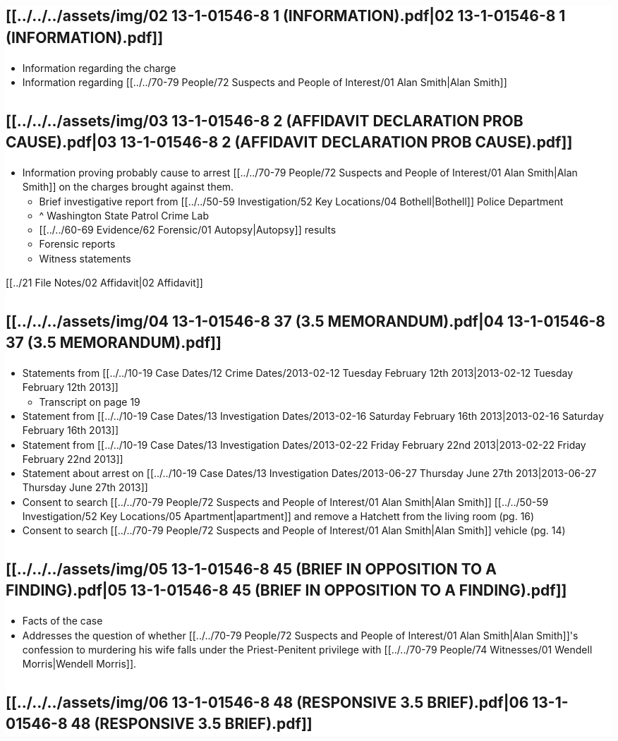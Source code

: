 ## [[../../../assets/img/02 13-1-01546-8 1 (INFORMATION).pdf|02 13-1-01546-8 1 (INFORMATION).pdf]]

- Information regarding the charge
- Information regarding [[../../70-79 People/72 Suspects and People of Interest/01 Alan Smith|Alan Smith]]

## [[../../../assets/img/03 13-1-01546-8 2 (AFFIDAVIT DECLARATION PROB CAUSE).pdf|03 13-1-01546-8 2 (AFFIDAVIT DECLARATION PROB CAUSE).pdf]]

- Information proving probably cause to arrest [[../../70-79 People/72 Suspects and People of Interest/01 Alan Smith|Alan Smith]] on the charges brought against them.
	- Brief investigative report from [[../../50-59 Investigation/52 Key Locations/04 Bothell|Bothell]] Police Department
	- ^ Washington State Patrol Crime Lab
	- [[../../60-69 Evidence/62 Forensic/01 Autopsy|Autopsy]] results
	- Forensic reports
	- Witness statements

[[../21 File Notes/02 Affidavit|02 Affidavit]]

## [[../../../assets/img/04 13-1-01546-8 37 (3.5 MEMORANDUM).pdf|04 13-1-01546-8 37 (3.5 MEMORANDUM).pdf]]

- Statements from [[../../10-19 Case Dates/12 Crime Dates/2013-02-12 Tuesday February 12th 2013|2013-02-12 Tuesday February 12th 2013]]
	- Transcript on page 19
- Statement from [[../../10-19 Case Dates/13 Investigation Dates/2013-02-16 Saturday February 16th 2013|2013-02-16 Saturday February 16th 2013]]
- Statement from [[../../10-19 Case Dates/13 Investigation Dates/2013-02-22 Friday February 22nd 2013|2013-02-22 Friday February 22nd 2013]]
- Statement about arrest on [[../../10-19 Case Dates/13 Investigation Dates/2013-06-27 Thursday June 27th 2013|2013-06-27 Thursday June 27th 2013]]
- Consent to search [[../../70-79 People/72 Suspects and People of Interest/01 Alan Smith|Alan Smith]] [[../../50-59 Investigation/52 Key Locations/05 Apartment|apartment]] and remove a Hatchett from the living room (pg. 16)
- Consent to search [[../../70-79 People/72 Suspects and People of Interest/01 Alan Smith|Alan Smith]] vehicle (pg. 14)

## [[../../../assets/img/05 13-1-01546-8 45 (BRIEF IN OPPOSITION TO A FINDING).pdf|05 13-1-01546-8 45 (BRIEF IN OPPOSITION TO A FINDING).pdf]]

- Facts of the case
- Addresses the question of whether [[../../70-79 People/72 Suspects and People of Interest/01 Alan Smith|Alan Smith]]'s confession to murdering his wife falls under the Priest-Penitent privilege with [[../../70-79 People/74 Witnesses/01 Wendell Morris|Wendell Morris]].

## [[../../../assets/img/06 13-1-01546-8 48 (RESPONSIVE 3.5 BRIEF).pdf|06 13-1-01546-8 48 (RESPONSIVE 3.5 BRIEF).pdf]]
